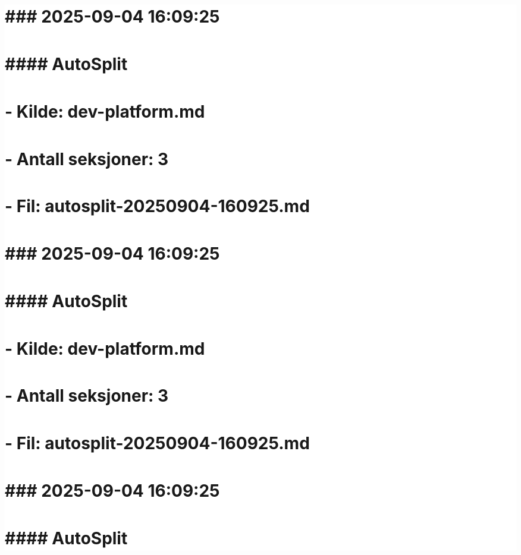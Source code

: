 #

# \### 2025-09-04 16:09:25

# \#### AutoSplit

# \- Kilde: dev-platform.md

# \- Antall seksjoner: 3

# \- Fil: autosplit-20250904-160925.md

#

#

#

#

# \### 2025-09-04 16:09:25

# \#### AutoSplit

# \- Kilde: dev-platform.md

# \- Antall seksjoner: 3

# \- Fil: autosplit-20250904-160925.md

#

#

#

#

# \### 2025-09-04 16:09:25

# \#### AutoSplit
